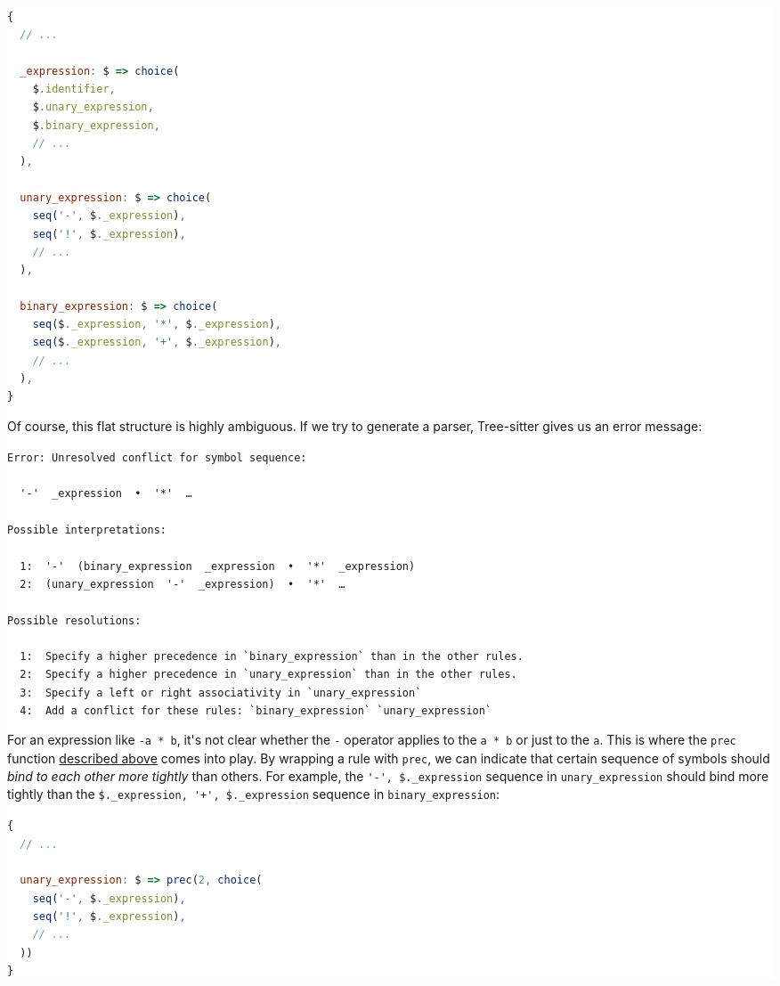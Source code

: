 ```js
{
  // ...

  _expression: $ => choice(
    $.identifier,
    $.unary_expression,
    $.binary_expression,
    // ...
  ),

  unary_expression: $ => choice(
    seq('-', $._expression),
    seq('!', $._expression),
    // ...
  ),

  binary_expression: $ => choice(
    seq($._expression, '*', $._expression),
    seq($._expression, '+', $._expression),
    // ...
  ),
}
```

Of course, this flat structure is highly ambiguous. If we try to generate a parser, Tree-sitter gives us an error message:

```text
Error: Unresolved conflict for symbol sequence:

  '-'  _expression  •  '*'  …

Possible interpretations:

  1:  '-'  (binary_expression  _expression  •  '*'  _expression)
  2:  (unary_expression  '-'  _expression)  •  '*'  …

Possible resolutions:

  1:  Specify a higher precedence in `binary_expression` than in the other rules.
  2:  Specify a higher precedence in `unary_expression` than in the other rules.
  3:  Specify a left or right associativity in `unary_expression`
  4:  Add a conflict for these rules: `binary_expression` `unary_expression`
```

For an expression like `-a * b`, it's not clear whether the `-` operator applies to the `a * b` or just to the `a`. This is where the `prec` function [described above](#the-grammar-dsl) comes into play. By wrapping a rule with `prec`, we can indicate that certain sequence of symbols should *bind to each other more tightly* than others. For example, the `'-', $._expression` sequence in `unary_expression` should bind more tightly than the `$._expression, '+', $._expression` sequence in `binary_expression`:

```js
{
  // ...

  unary_expression: $ => prec(2, choice(
    seq('-', $._expression),
    seq('!', $._expression),
    // ...
  ))
}
```
